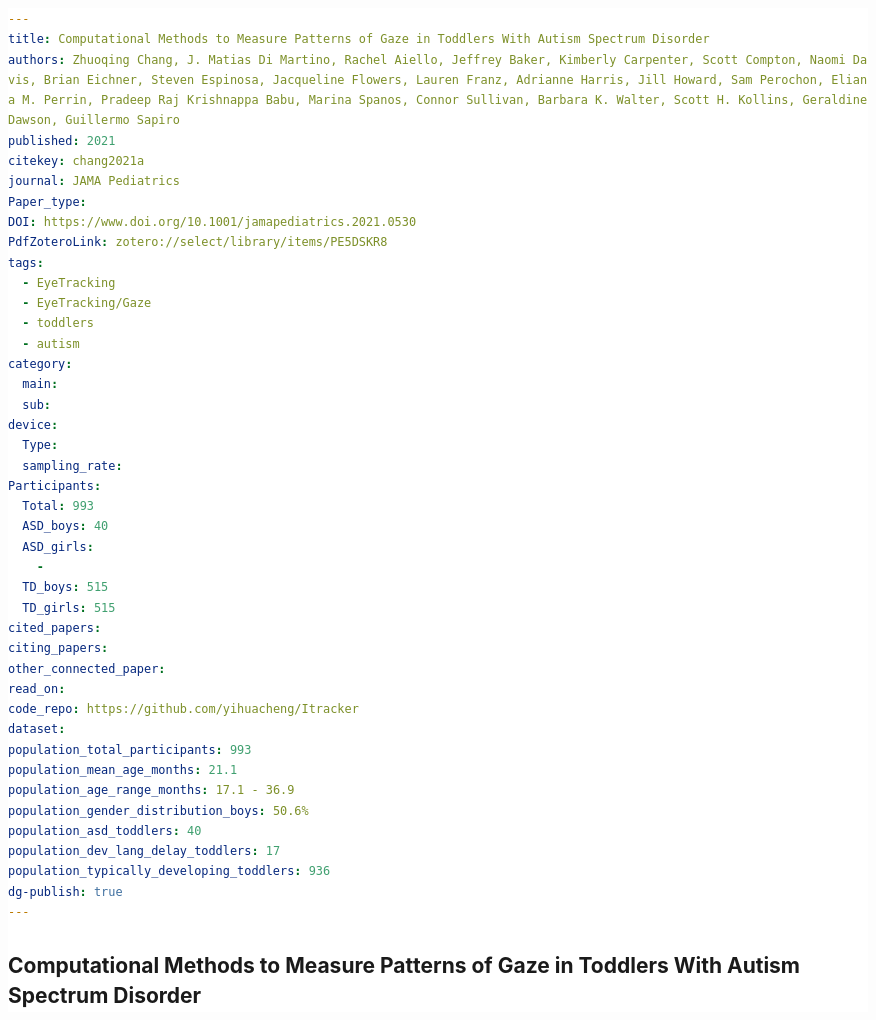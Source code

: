 ```yaml
---
title: Computational Methods to Measure Patterns of Gaze in Toddlers With Autism Spectrum Disorder
authors: Zhuoqing Chang, J. Matias Di Martino, Rachel Aiello, Jeffrey Baker, Kimberly Carpenter, Scott Compton, Naomi Davis, Brian Eichner, Steven Espinosa, Jacqueline Flowers, Lauren Franz, Adrianne Harris, Jill Howard, Sam Perochon, Eliana M. Perrin, Pradeep Raj Krishnappa Babu, Marina Spanos, Connor Sullivan, Barbara K. Walter, Scott H. Kollins, Geraldine Dawson, Guillermo Sapiro
published: 2021
citekey: chang2021a
journal: JAMA Pediatrics
Paper_type: 
DOI: https://www.doi.org/10.1001/jamapediatrics.2021.0530
PdfZoteroLink: zotero://select/library/items/PE5DSKR8
tags:
  - EyeTracking
  - EyeTracking/Gaze
  - toddlers
  - autism
category:
  main: 
  sub: 
device:
  Type: 
  sampling_rate: 
Participants:
  Total: 993
  ASD_boys: 40
  ASD_girls:
    - 
  TD_boys: 515
  TD_girls: 515
cited_papers: 
citing_papers: 
other_connected_paper: 
read_on: 
code_repo: https://github.com/yihuacheng/Itracker
dataset: 
population_total_participants: 993
population_mean_age_months: 21.1
population_age_range_months: 17.1 - 36.9
population_gender_distribution_boys: 50.6%
population_asd_toddlers: 40
population_dev_lang_delay_toddlers: 17
population_typically_developing_toddlers: 936
dg-publish: true
---
```


## Computational Methods to Measure Patterns of Gaze in Toddlers With Autism Spectrum Disorder

